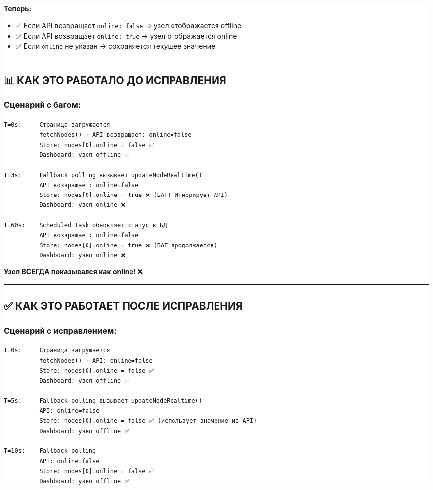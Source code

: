 **Теперь:**
- ✅ Если API возвращает `online: false` → узел отображается offline
- ✅ Если API возвращает `online: true` → узел отображается online
- ✅ Если `online` не указан → сохраняется текущее значение

---

## 📊 КАК ЭТО РАБОТАЛО ДО ИСПРАВЛЕНИЯ

### Сценарий с багом:

```
T=0s:     Страница загружается
          fetchNodes() → API возвращает: online=false
          Store: nodes[0].online = false ✅
          Dashboard: узел offline ✅

T=3s:     Fallback polling вызывает updateNodeRealtime()
          API возвращает: online=false
          Store: nodes[0].online = true ❌ (БАГ! Игнорирует API)
          Dashboard: узел online ❌

T=60s:    Scheduled task обновляет статус в БД
          API возвращает: online=false
          Store: nodes[0].online = true ❌ (БАГ продолжается)
          Dashboard: узел online ❌
```

**Узел ВСЕГДА показывался как online!** ❌

---

## ✅ КАК ЭТО РАБОТАЕТ ПОСЛЕ ИСПРАВЛЕНИЯ

### Сценарий с исправлением:

```
T=0s:     Страница загружается
          fetchNodes() → API: online=false
          Store: nodes[0].online = false ✅
          Dashboard: узел offline ✅

T=5s:     Fallback polling вызывает updateNodeRealtime()
          API: online=false
          Store: nodes[0].online = false ✅ (использует значение из API)
          Dashboard: узел offline ✅

T=10s:    Fallback polling
          API: online=false
          Store: nodes[0].online = false ✅
          Dashboard: узел offline ✅
```
